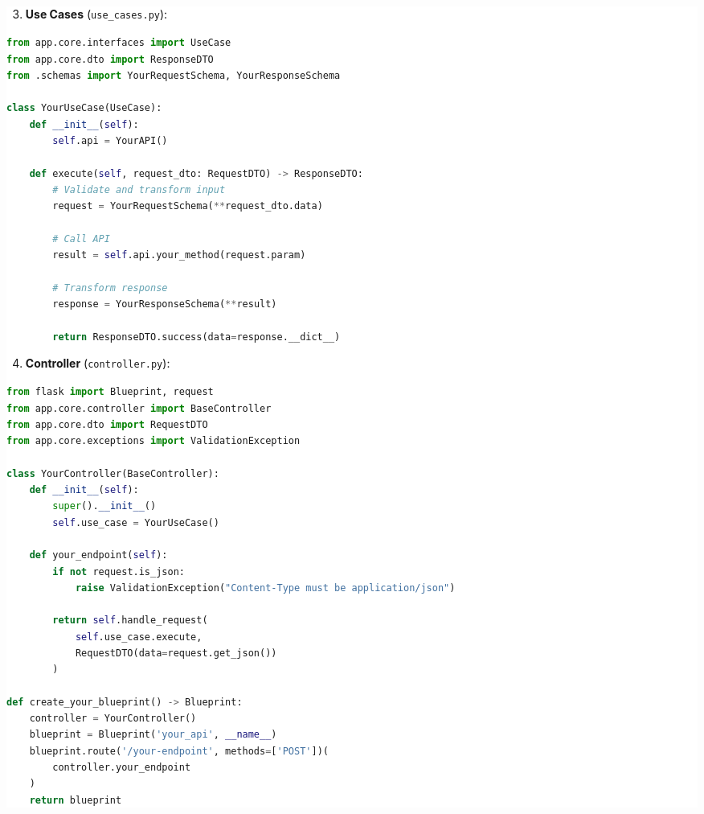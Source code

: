 ```python
```

3. **Use Cases** (`use_cases.py`):
```python
from app.core.interfaces import UseCase
from app.core.dto import ResponseDTO
from .schemas import YourRequestSchema, YourResponseSchema

class YourUseCase(UseCase):
    def __init__(self):
        self.api = YourAPI()

    def execute(self, request_dto: RequestDTO) -> ResponseDTO:
        # Validate and transform input
        request = YourRequestSchema(**request_dto.data)
        
        # Call API
        result = self.api.your_method(request.param)
        
        # Transform response
        response = YourResponseSchema(**result)
        
        return ResponseDTO.success(data=response.__dict__)
```

4. **Controller** (`controller.py`):
```python
from flask import Blueprint, request
from app.core.controller import BaseController
from app.core.dto import RequestDTO
from app.core.exceptions import ValidationException

class YourController(BaseController):
    def __init__(self):
        super().__init__()
        self.use_case = YourUseCase()

    def your_endpoint(self):
        if not request.is_json:
            raise ValidationException("Content-Type must be application/json")
        
        return self.handle_request(
            self.use_case.execute,
            RequestDTO(data=request.get_json())
        )

def create_your_blueprint() -> Blueprint:
    controller = YourController()
    blueprint = Blueprint('your_api', __name__)
    blueprint.route('/your-endpoint', methods=['POST'])(
        controller.your_endpoint
    )
    return blueprint
```
